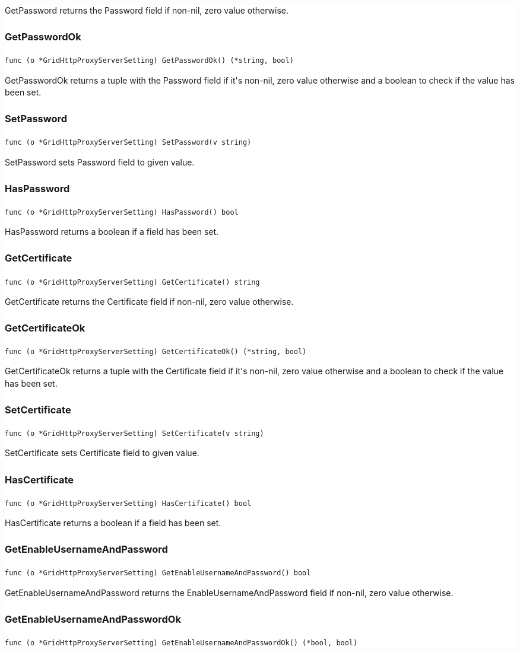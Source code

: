 GetPassword returns the Password field if non-nil, zero value otherwise.

### GetPasswordOk

`func (o *GridHttpProxyServerSetting) GetPasswordOk() (*string, bool)`

GetPasswordOk returns a tuple with the Password field if it's non-nil, zero value otherwise
and a boolean to check if the value has been set.

### SetPassword

`func (o *GridHttpProxyServerSetting) SetPassword(v string)`

SetPassword sets Password field to given value.

### HasPassword

`func (o *GridHttpProxyServerSetting) HasPassword() bool`

HasPassword returns a boolean if a field has been set.

### GetCertificate

`func (o *GridHttpProxyServerSetting) GetCertificate() string`

GetCertificate returns the Certificate field if non-nil, zero value otherwise.

### GetCertificateOk

`func (o *GridHttpProxyServerSetting) GetCertificateOk() (*string, bool)`

GetCertificateOk returns a tuple with the Certificate field if it's non-nil, zero value otherwise
and a boolean to check if the value has been set.

### SetCertificate

`func (o *GridHttpProxyServerSetting) SetCertificate(v string)`

SetCertificate sets Certificate field to given value.

### HasCertificate

`func (o *GridHttpProxyServerSetting) HasCertificate() bool`

HasCertificate returns a boolean if a field has been set.

### GetEnableUsernameAndPassword

`func (o *GridHttpProxyServerSetting) GetEnableUsernameAndPassword() bool`

GetEnableUsernameAndPassword returns the EnableUsernameAndPassword field if non-nil, zero value otherwise.

### GetEnableUsernameAndPasswordOk

`func (o *GridHttpProxyServerSetting) GetEnableUsernameAndPasswordOk() (*bool, bool)`
